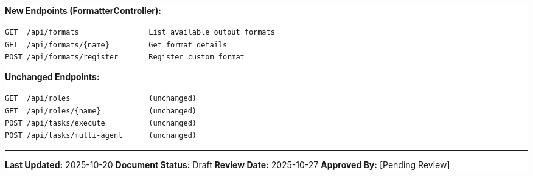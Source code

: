 **New Endpoints (FormatterController):**
```
GET  /api/formats                List available output formats
GET  /api/formats/{name}         Get format details
POST /api/formats/register       Register custom format
```

**Unchanged Endpoints:**
```
GET  /api/roles                  (unchanged)
GET  /api/roles/{name}           (unchanged)
POST /api/tasks/execute          (unchanged)
POST /api/tasks/multi-agent      (unchanged)
```

---

**Last Updated:** 2025-10-20
**Document Status:** Draft
**Review Date:** 2025-10-27
**Approved By:** [Pending Review]
